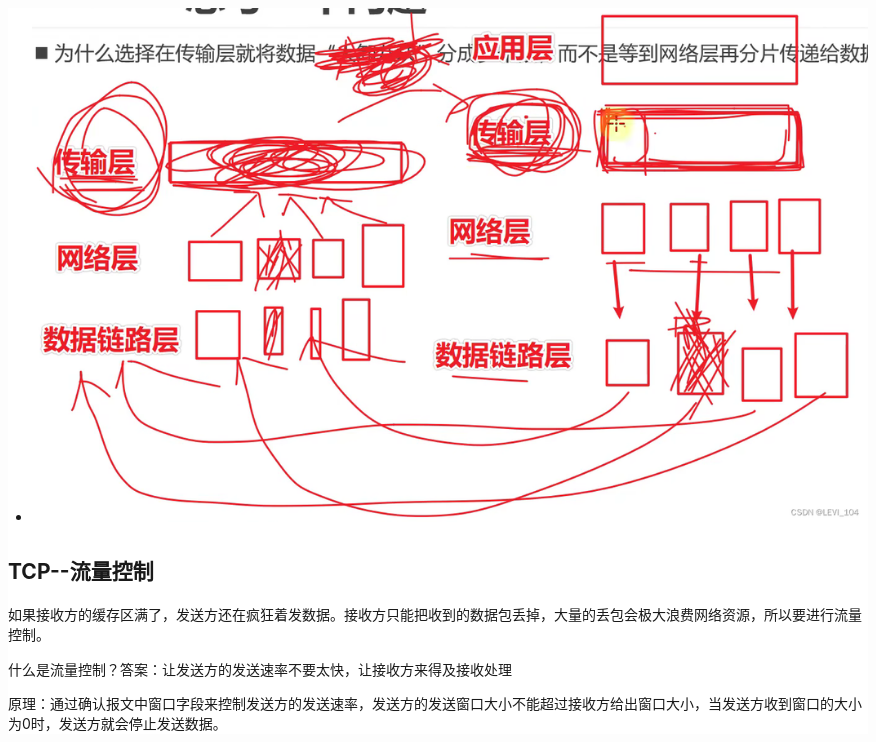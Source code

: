   - ![](imags/5.13.png)


## TCP--流量控制

如果接收方的缓存区满了，发送方还在疯狂着发数据。接收方只能把收到的数据包丢掉，大量的丢包会极大浪费网络资源，所以要进行流量控制。

什么是流量控制？答案：让发送方的发送速率不要太快，让接收方来得及接收处理

原理：通过确认报文中窗口字段来控制发送方的发送速率，发送方的发送窗口大小不能超过接收方给出窗口大小，当发送方收到窗口的大小为0时，发送方就会停止发送数据。
